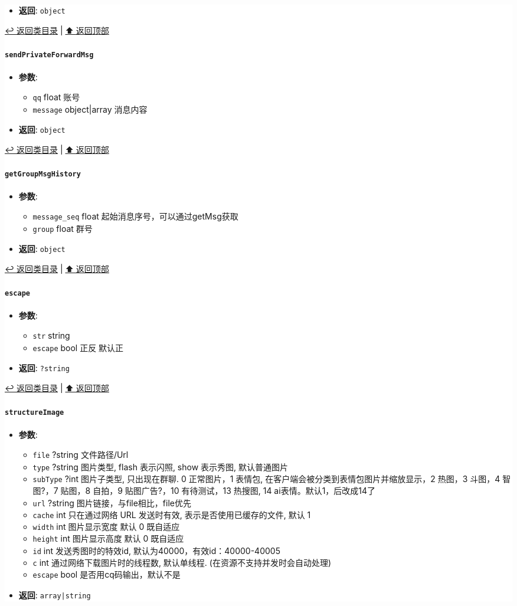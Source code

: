 - **返回**: `object` 

[↩️ 返回类目录](#api-message) | [⬆️ 返回顶部](#start)

<a id="api-message-sendprivateforwardmsg"></a>

#### `sendPrivateForwardMsg`

- **参数**:
    - `qq` float 账号
    - `message` object|array 消息内容

- **返回**: `object` 

[↩️ 返回类目录](#api-message) | [⬆️ 返回顶部](#start)

<a id="api-message-getgroupmsghistory"></a>

#### `getGroupMsgHistory`

- **参数**:
    - `message_seq` float 起始消息序号，可以通过getMsg获取
    - `group` float 群号

- **返回**: `object` 

[↩️ 返回类目录](#api-message) | [⬆️ 返回顶部](#start)

<a id="api-message-escape"></a>

#### `escape`

- **参数**:
    - `str` string 
    - `escape` bool 正反 默认正

- **返回**: `?string` 

[↩️ 返回类目录](#api-message) | [⬆️ 返回顶部](#start)

<a id="api-message-structureimage"></a>

#### `structureImage`

- **参数**:
    - `file` ?string 文件路径/Url
    - `type` ?string 图片类型, flash 表示闪照, show 表示秀图, 默认普通图片
    - `subType` ?int 图片子类型, 只出现在群聊. 0	正常图片，1	表情包, 在客户端会被分类到表情包图片并缩放显示，2	热图，3	斗图，4	智图?，7	贴图，8	自拍，9	贴图广告?，10	有待测试，13	热搜图, 14	ai表情。默认1，后改成14了
    - `url` ?string 图片链接，与file相比，file优先
    - `cache` int 只在通过网络 URL 发送时有效, 表示是否使用已缓存的文件, 默认 1
    - `width` int 图片显示宽度 默认 0 既自适应
    - `height` int 图片显示高度 默认 0 既自适应
    - `id` int 发送秀图时的特效id, 默认为40000，有效id：40000-40005
    - `c` int 通过网络下载图片时的线程数, 默认单线程. (在资源不支持并发时会自动处理)
    - `escape` bool 是否用cq码输出，默认不是

- **返回**: `array|string` 
